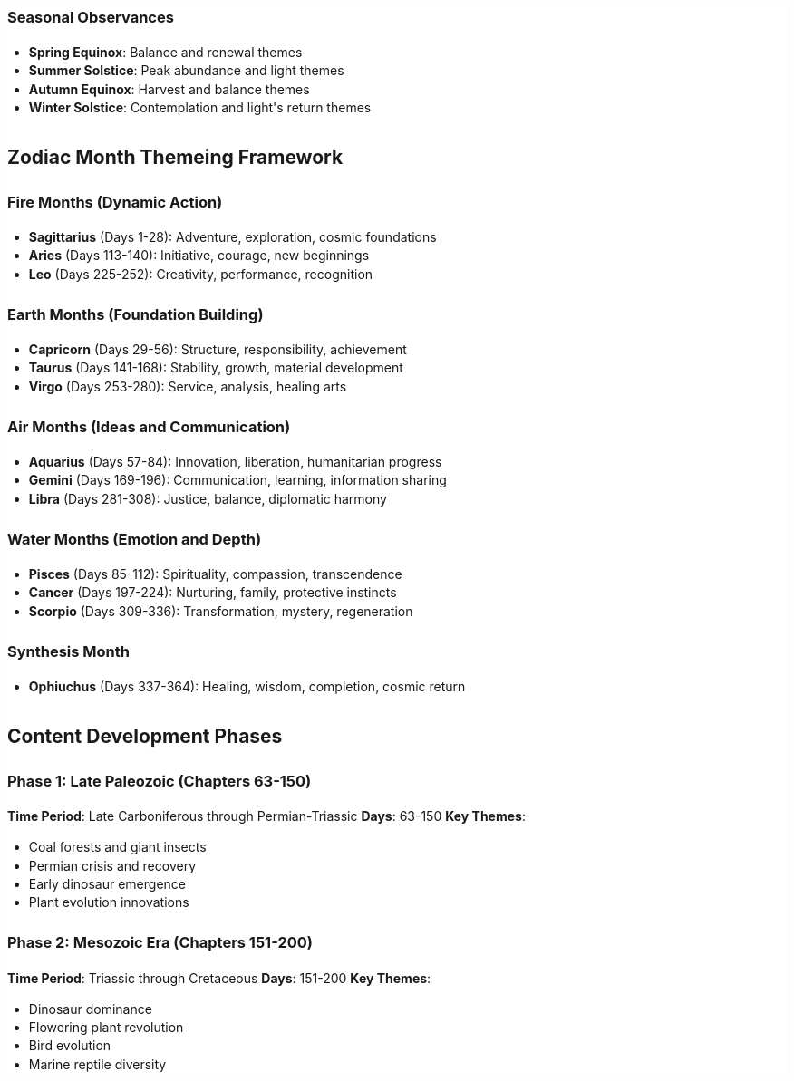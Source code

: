 ### Seasonal Observances
- **Spring Equinox**: Balance and renewal themes
- **Summer Solstice**: Peak abundance and light themes
- **Autumn Equinox**: Harvest and balance themes  
- **Winter Solstice**: Contemplation and light's return themes

## Zodiac Month Themeing Framework

### Fire Months (Dynamic Action)
- **Sagittarius** (Days 1-28): Adventure, exploration, cosmic foundations
- **Aries** (Days 113-140): Initiative, courage, new beginnings
- **Leo** (Days 225-252): Creativity, performance, recognition

### Earth Months (Foundation Building)
- **Capricorn** (Days 29-56): Structure, responsibility, achievement
- **Taurus** (Days 141-168): Stability, growth, material development
- **Virgo** (Days 253-280): Service, analysis, healing arts

### Air Months (Ideas and Communication)
- **Aquarius** (Days 57-84): Innovation, liberation, humanitarian progress
- **Gemini** (Days 169-196): Communication, learning, information sharing
- **Libra** (Days 281-308): Justice, balance, diplomatic harmony

### Water Months (Emotion and Depth)
- **Pisces** (Days 85-112): Spirituality, compassion, transcendence
- **Cancer** (Days 197-224): Nurturing, family, protective instincts
- **Scorpio** (Days 309-336): Transformation, mystery, regeneration

### Synthesis Month
- **Ophiuchus** (Days 337-364): Healing, wisdom, completion, cosmic return

## Content Development Phases

### Phase 1: Late Paleozoic (Chapters 63-150)
**Time Period**: Late Carboniferous through Permian-Triassic
**Days**: 63-150 
**Key Themes**: 
- Coal forests and giant insects
- Permian crisis and recovery
- Early dinosaur emergence
- Plant evolution innovations

### Phase 2: Mesozoic Era (Chapters 151-200)
**Time Period**: Triassic through Cretaceous
**Days**: 151-200
**Key Themes**:
- Dinosaur dominance
- Flowering plant revolution
- Bird evolution
- Marine reptile diversity
